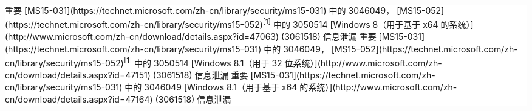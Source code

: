 </td>
<td style="border:1px solid black;">
重要

</td>
<td style="border:1px solid black;">
[MS15-031](https://technet.microsoft.com/zh-cn/library/security/ms15-031) 中的 3046049，  
[MS15-052](https://technet.microsoft.com/zh-cn/library/security/ms15-052)<sup>[1]</sup> 中的 3050514

</td>
</tr>
<tr>
<td style="border:1px solid black;">
[Windows 8（用于基于 x64 的系统）](http://www.microsoft.com/zh-cn/download/details.aspx?id=47063)  
(3061518)

</td>
<td style="border:1px solid black;">
信息泄漏

</td>
<td style="border:1px solid black;">
重要

</td>
<td style="border:1px solid black;">
[MS15-031](https://technet.microsoft.com/zh-cn/library/security/ms15-031) 中的 3046049，  
[MS15-052](https://technet.microsoft.com/zh-cn/library/security/ms15-052)<sup>[1]</sup> 中的 3050514

</td>
</tr>
<tr>
<td style="border:1px solid black;">
[Windows 8.1（用于 32 位系统）](http://www.microsoft.com/zh-cn/download/details.aspx?id=47151)  
(3061518)

</td>
<td style="border:1px solid black;">
信息泄漏

</td>
<td style="border:1px solid black;">
重要

</td>
<td style="border:1px solid black;">
[MS15-031](https://technet.microsoft.com/zh-cn/library/security/ms15-031) 中的 3046049

</td>
</tr>
<tr>
<td style="border:1px solid black;">
[Windows 8.1（用于基于 x64 的系统）](http://www.microsoft.com/zh-cn/download/details.aspx?id=47164)  
(3061518)

</td>
<td style="border:1px solid black;">
信息泄漏
